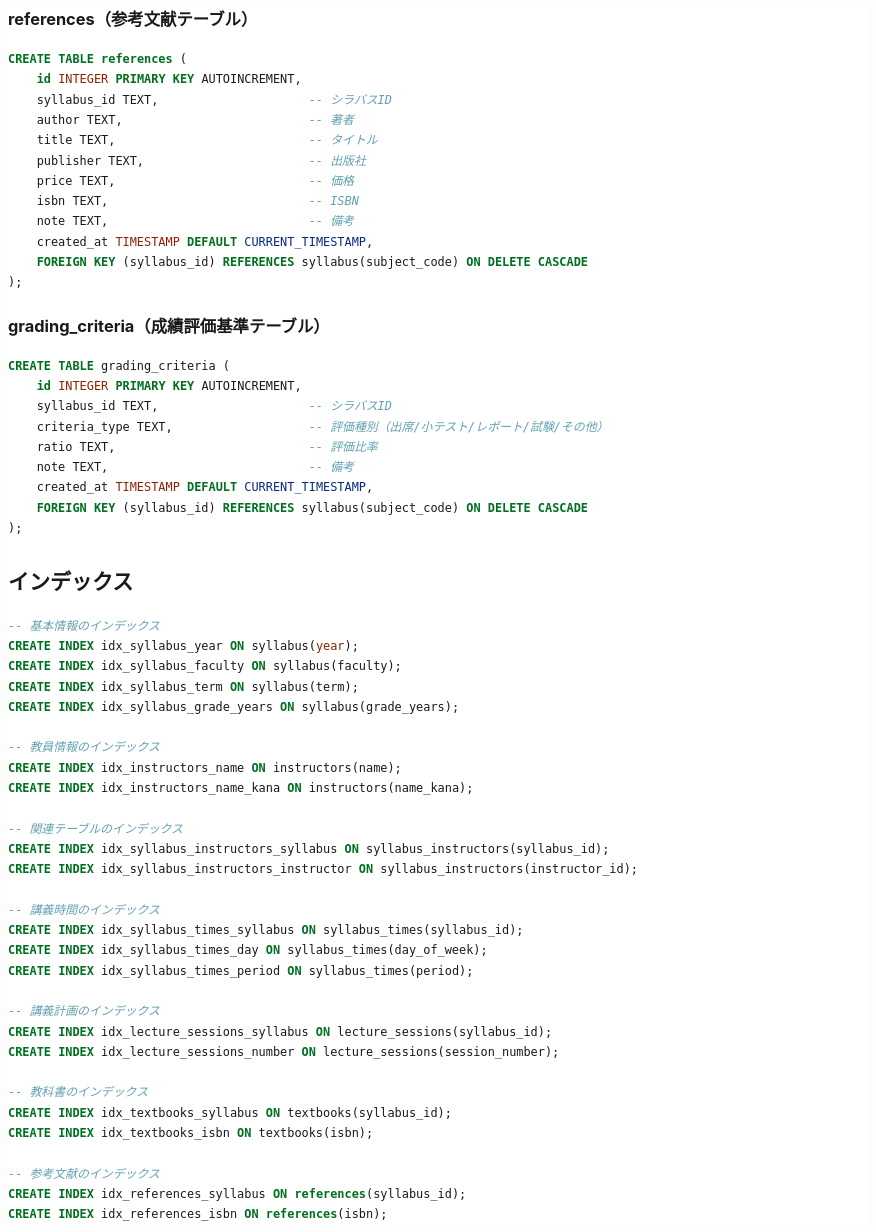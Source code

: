 ### references（参考文献テーブル）
```sql
CREATE TABLE references (
    id INTEGER PRIMARY KEY AUTOINCREMENT,
    syllabus_id TEXT,                     -- シラバスID
    author TEXT,                          -- 著者
    title TEXT,                           -- タイトル
    publisher TEXT,                       -- 出版社
    price TEXT,                           -- 価格
    isbn TEXT,                            -- ISBN
    note TEXT,                            -- 備考
    created_at TIMESTAMP DEFAULT CURRENT_TIMESTAMP,
    FOREIGN KEY (syllabus_id) REFERENCES syllabus(subject_code) ON DELETE CASCADE
);
```

### grading_criteria（成績評価基準テーブル）
```sql
CREATE TABLE grading_criteria (
    id INTEGER PRIMARY KEY AUTOINCREMENT,
    syllabus_id TEXT,                     -- シラバスID
    criteria_type TEXT,                   -- 評価種別（出席/小テスト/レポート/試験/その他）
    ratio TEXT,                           -- 評価比率
    note TEXT,                            -- 備考
    created_at TIMESTAMP DEFAULT CURRENT_TIMESTAMP,
    FOREIGN KEY (syllabus_id) REFERENCES syllabus(subject_code) ON DELETE CASCADE
);
```

## インデックス

```sql
-- 基本情報のインデックス
CREATE INDEX idx_syllabus_year ON syllabus(year);
CREATE INDEX idx_syllabus_faculty ON syllabus(faculty);
CREATE INDEX idx_syllabus_term ON syllabus(term);
CREATE INDEX idx_syllabus_grade_years ON syllabus(grade_years);

-- 教員情報のインデックス
CREATE INDEX idx_instructors_name ON instructors(name);
CREATE INDEX idx_instructors_name_kana ON instructors(name_kana);

-- 関連テーブルのインデックス
CREATE INDEX idx_syllabus_instructors_syllabus ON syllabus_instructors(syllabus_id);
CREATE INDEX idx_syllabus_instructors_instructor ON syllabus_instructors(instructor_id);

-- 講義時間のインデックス
CREATE INDEX idx_syllabus_times_syllabus ON syllabus_times(syllabus_id);
CREATE INDEX idx_syllabus_times_day ON syllabus_times(day_of_week);
CREATE INDEX idx_syllabus_times_period ON syllabus_times(period);

-- 講義計画のインデックス
CREATE INDEX idx_lecture_sessions_syllabus ON lecture_sessions(syllabus_id);
CREATE INDEX idx_lecture_sessions_number ON lecture_sessions(session_number);

-- 教科書のインデックス
CREATE INDEX idx_textbooks_syllabus ON textbooks(syllabus_id);
CREATE INDEX idx_textbooks_isbn ON textbooks(isbn);

-- 参考文献のインデックス
CREATE INDEX idx_references_syllabus ON references(syllabus_id);
CREATE INDEX idx_references_isbn ON references(isbn);

```